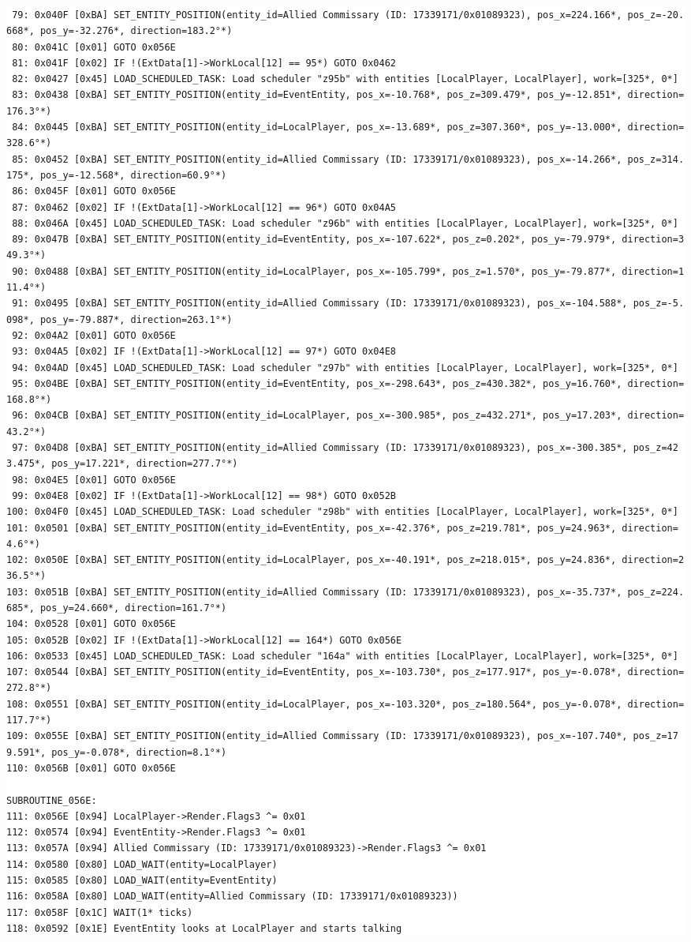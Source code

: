 ```
 79: 0x040F [0xBA] SET_ENTITY_POSITION(entity_id=Allied Commissary (ID: 17339171/0x01089323), pos_x=224.166*, pos_z=-20.668*, pos_y=-32.276*, direction=183.2°*)
 80: 0x041C [0x01] GOTO 0x056E
 81: 0x041F [0x02] IF !(ExtData[1]->WorkLocal[12] == 95*) GOTO 0x0462
 82: 0x0427 [0x45] LOAD_SCHEDULED_TASK: Load scheduler "z95b" with entities [LocalPlayer, LocalPlayer], work=[325*, 0*]
 83: 0x0438 [0xBA] SET_ENTITY_POSITION(entity_id=EventEntity, pos_x=-10.768*, pos_z=309.479*, pos_y=-12.851*, direction=176.3°*)
 84: 0x0445 [0xBA] SET_ENTITY_POSITION(entity_id=LocalPlayer, pos_x=-13.689*, pos_z=307.360*, pos_y=-13.000*, direction=328.6°*)
 85: 0x0452 [0xBA] SET_ENTITY_POSITION(entity_id=Allied Commissary (ID: 17339171/0x01089323), pos_x=-14.266*, pos_z=314.175*, pos_y=-12.568*, direction=60.9°*)
 86: 0x045F [0x01] GOTO 0x056E
 87: 0x0462 [0x02] IF !(ExtData[1]->WorkLocal[12] == 96*) GOTO 0x04A5
 88: 0x046A [0x45] LOAD_SCHEDULED_TASK: Load scheduler "z96b" with entities [LocalPlayer, LocalPlayer], work=[325*, 0*]
 89: 0x047B [0xBA] SET_ENTITY_POSITION(entity_id=EventEntity, pos_x=-107.622*, pos_z=0.202*, pos_y=-79.979*, direction=349.3°*)
 90: 0x0488 [0xBA] SET_ENTITY_POSITION(entity_id=LocalPlayer, pos_x=-105.799*, pos_z=1.570*, pos_y=-79.877*, direction=111.4°*)
 91: 0x0495 [0xBA] SET_ENTITY_POSITION(entity_id=Allied Commissary (ID: 17339171/0x01089323), pos_x=-104.588*, pos_z=-5.098*, pos_y=-79.887*, direction=263.1°*)
 92: 0x04A2 [0x01] GOTO 0x056E
 93: 0x04A5 [0x02] IF !(ExtData[1]->WorkLocal[12] == 97*) GOTO 0x04E8
 94: 0x04AD [0x45] LOAD_SCHEDULED_TASK: Load scheduler "z97b" with entities [LocalPlayer, LocalPlayer], work=[325*, 0*]
 95: 0x04BE [0xBA] SET_ENTITY_POSITION(entity_id=EventEntity, pos_x=-298.643*, pos_z=430.382*, pos_y=16.760*, direction=168.8°*)
 96: 0x04CB [0xBA] SET_ENTITY_POSITION(entity_id=LocalPlayer, pos_x=-300.985*, pos_z=432.271*, pos_y=17.203*, direction=43.2°*)
 97: 0x04D8 [0xBA] SET_ENTITY_POSITION(entity_id=Allied Commissary (ID: 17339171/0x01089323), pos_x=-300.385*, pos_z=423.475*, pos_y=17.221*, direction=277.7°*)
 98: 0x04E5 [0x01] GOTO 0x056E
 99: 0x04E8 [0x02] IF !(ExtData[1]->WorkLocal[12] == 98*) GOTO 0x052B
100: 0x04F0 [0x45] LOAD_SCHEDULED_TASK: Load scheduler "z98b" with entities [LocalPlayer, LocalPlayer], work=[325*, 0*]
101: 0x0501 [0xBA] SET_ENTITY_POSITION(entity_id=EventEntity, pos_x=-42.376*, pos_z=219.781*, pos_y=24.963*, direction=4.6°*)
102: 0x050E [0xBA] SET_ENTITY_POSITION(entity_id=LocalPlayer, pos_x=-40.191*, pos_z=218.015*, pos_y=24.836*, direction=236.5°*)
103: 0x051B [0xBA] SET_ENTITY_POSITION(entity_id=Allied Commissary (ID: 17339171/0x01089323), pos_x=-35.737*, pos_z=224.685*, pos_y=24.660*, direction=161.7°*)
104: 0x0528 [0x01] GOTO 0x056E
105: 0x052B [0x02] IF !(ExtData[1]->WorkLocal[12] == 164*) GOTO 0x056E
106: 0x0533 [0x45] LOAD_SCHEDULED_TASK: Load scheduler "164a" with entities [LocalPlayer, LocalPlayer], work=[325*, 0*]
107: 0x0544 [0xBA] SET_ENTITY_POSITION(entity_id=EventEntity, pos_x=-103.730*, pos_z=177.917*, pos_y=-0.078*, direction=272.8°*)
108: 0x0551 [0xBA] SET_ENTITY_POSITION(entity_id=LocalPlayer, pos_x=-103.320*, pos_z=180.564*, pos_y=-0.078*, direction=117.7°*)
109: 0x055E [0xBA] SET_ENTITY_POSITION(entity_id=Allied Commissary (ID: 17339171/0x01089323), pos_x=-107.740*, pos_z=179.591*, pos_y=-0.078*, direction=8.1°*)
110: 0x056B [0x01] GOTO 0x056E

SUBROUTINE_056E:
111: 0x056E [0x94] LocalPlayer->Render.Flags3 ^= 0x01
112: 0x0574 [0x94] EventEntity->Render.Flags3 ^= 0x01
113: 0x057A [0x94] Allied Commissary (ID: 17339171/0x01089323)->Render.Flags3 ^= 0x01
114: 0x0580 [0x80] LOAD_WAIT(entity=LocalPlayer)
115: 0x0585 [0x80] LOAD_WAIT(entity=EventEntity)
116: 0x058A [0x80] LOAD_WAIT(entity=Allied Commissary (ID: 17339171/0x01089323))
117: 0x058F [0x1C] WAIT(1* ticks)
118: 0x0592 [0x1E] EventEntity looks at LocalPlayer and starts talking
```